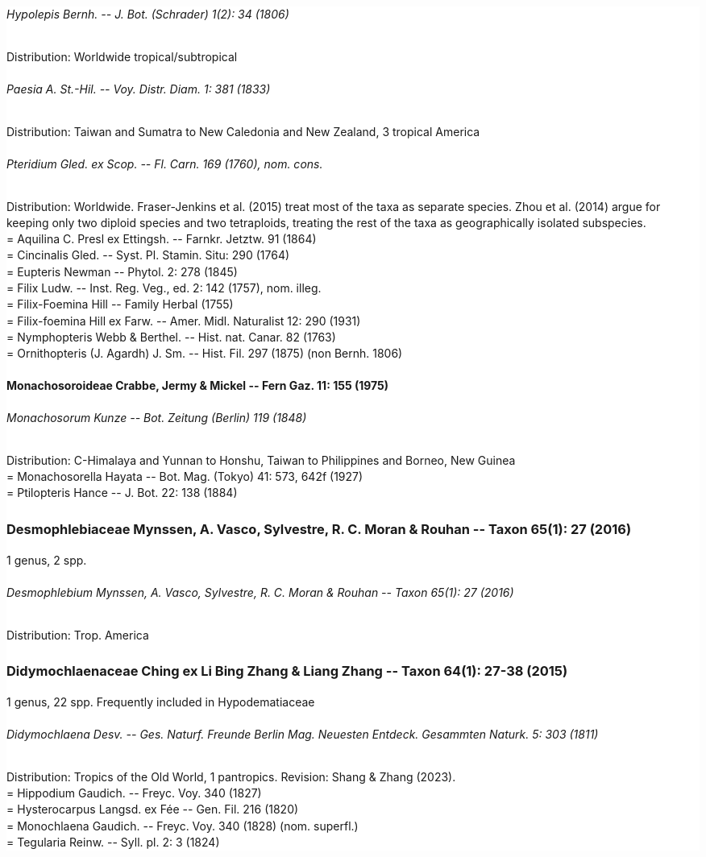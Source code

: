 ###### Hypolepis Bernh. -- J. Bot. (Schrader) 1(2): 34 (1806)

Distribution: Worldwide tropical/subtropical

###### Paesia A. St.-Hil. -- Voy. Distr. Diam. 1: 381 (1833)

Distribution: Taiwan and Sumatra to New Caledonia and New Zealand, 3 tropical America

###### Pteridium Gled. ex Scop. -- Fl. Carn. 169 (1760), nom. cons.

Distribution: Worldwide. Fraser-Jenkins et al. (2015) treat most of the taxa as separate species. Zhou et al. (2014) argue for keeping only two diploid species and two tetraploids, treating the rest of the taxa as geographically isolated subspecies.  
= Aquilina C. Presl ex Ettingsh. -- Farnkr. Jetztw. 91 (1864)  
= Cincinalis Gled. -- Syst. Pl. Stamin. Situ: 290 (1764)  
= Eupteris Newman -- Phytol. 2: 278 (1845)  
= Filix Ludw. -- Inst. Reg. Veg., ed. 2: 142 (1757), nom. illeg.  
= Filix-Foemina Hill -- Family Herbal (1755)  
= Filix-foemina Hill ex Farw. -- Amer. Midl. Naturalist 12: 290 (1931)  
= Nymphopteris Webb & Berthel. -- Hist. nat. Canar. 82 (1763)  
= Ornithopteris (J. Agardh) J. Sm. -- Hist. Fil. 297 (1875) (non Bernh. 1806)

#### Monachosoroideae Crabbe, Jermy & Mickel -- Fern Gaz. 11: 155 (1975)

###### Monachosorum Kunze -- Bot. Zeitung (Berlin) 119 (1848)

Distribution: C-Himalaya and Yunnan to Honshu, Taiwan to Philippines and Borneo, New Guinea  
= Monachosorella Hayata -- Bot. Mag. (Tokyo) 41: 573, 642f (1927)  
= Ptilopteris Hance -- J. Bot. 22: 138 (1884)

### Desmophlebiaceae Mynssen, A. Vasco, Sylvestre, R. C. Moran & Rouhan -- Taxon 65(1): 27 (2016)

1 genus, 2 spp.

###### Desmophlebium Mynssen, A. Vasco, Sylvestre, R. C. Moran & Rouhan -- Taxon 65(1): 27 (2016)

Distribution: Trop. America

### Didymochlaenaceae Ching ex Li Bing Zhang & Liang Zhang -- Taxon 64(1): 27-38 (2015)

1 genus, 22 spp. Frequently included in Hypodematiaceae

###### Didymochlaena Desv. -- Ges. Naturf. Freunde Berlin Mag. Neuesten Entdeck. Gesammten Naturk. 5: 303 (1811)

Distribution: Tropics of the Old World, 1 pantropics. Revision: Shang & Zhang (2023).  
= Hippodium Gaudich. -- Freyc. Voy. 340 (1827)  
= Hysterocarpus Langsd. ex Fée -- Gen. Fil. 216 (1820)  
= Monochlaena Gaudich. -- Freyc. Voy. 340 (1828) (nom. superfl.)  
= Tegularia Reinw. -- Syll. pl. 2: 3 (1824)
